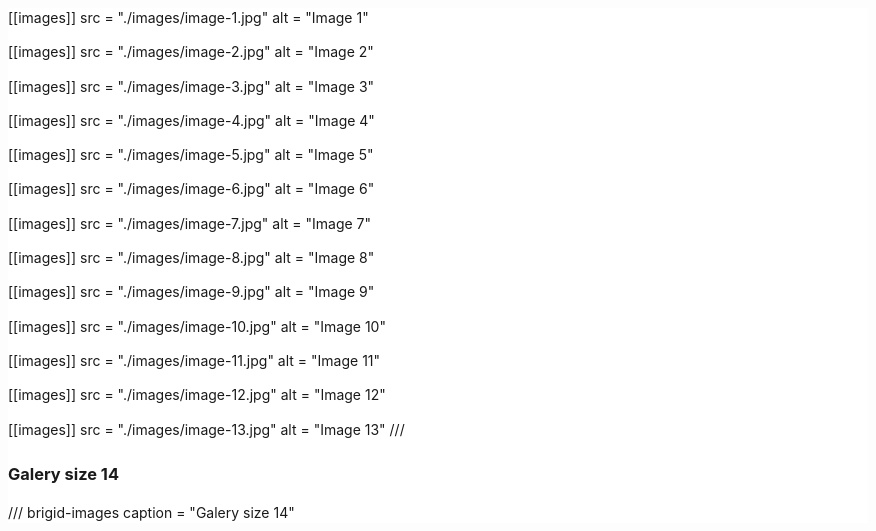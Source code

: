 [[images]]
src = "./images/image-1.jpg"
alt = "Image 1"

[[images]]
src = "./images/image-2.jpg"
alt = "Image 2"

[[images]]
src = "./images/image-3.jpg"
alt = "Image 3"

[[images]]
src = "./images/image-4.jpg"
alt = "Image 4"

[[images]]
src = "./images/image-5.jpg"
alt = "Image 5"

[[images]]
src = "./images/image-6.jpg"
alt = "Image 6"

[[images]]
src = "./images/image-7.jpg"
alt = "Image 7"

[[images]]
src = "./images/image-8.jpg"
alt = "Image 8"

[[images]]
src = "./images/image-9.jpg"
alt = "Image 9"

[[images]]
src = "./images/image-10.jpg"
alt = "Image 10"

[[images]]
src = "./images/image-11.jpg"
alt = "Image 11"

[[images]]
src = "./images/image-12.jpg"
alt = "Image 12"

[[images]]
src = "./images/image-13.jpg"
alt = "Image 13"
///

### Galery size 14

/// brigid-images
caption = "Galery size 14"
